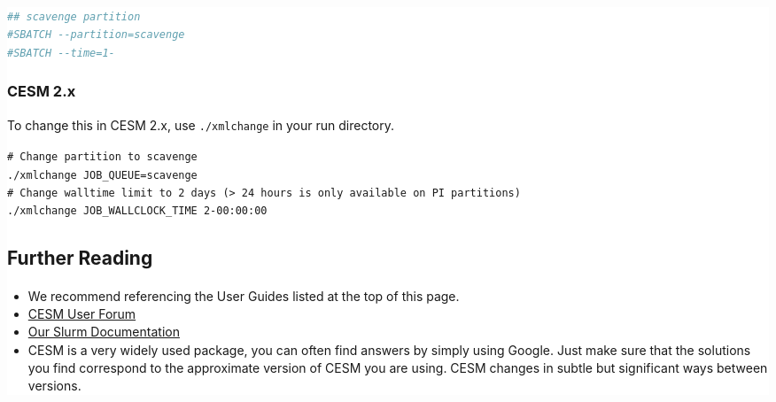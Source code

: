 ``` bash
## scavenge partition
#SBATCH --partition=scavenge
#SBATCH --time=1-
```

### CESM 2.x
To change this in CESM 2.x, use ` ./xmlchange ` in your run directory.

```
# Change partition to scavenge
./xmlchange JOB_QUEUE=scavenge
# Change walltime limit to 2 days (> 24 hours is only available on PI partitions)
./xmlchange JOB_WALLCLOCK_TIME 2-00:00:00
```


## Further Reading

* We recommend referencing the User Guides listed at the top of this page.
* [CESM User Forum](https://bb.cgd.ucar.edu)
* [Our Slurm Documentation](/clusters-at-yale/job-scheduling)
* CESM is a very widely used package, you can often find answers by simply using Google. Just make sure that the solutions you find correspond to the approximate version of CESM you are using. CESM changes in subtle but significant ways between versions.
